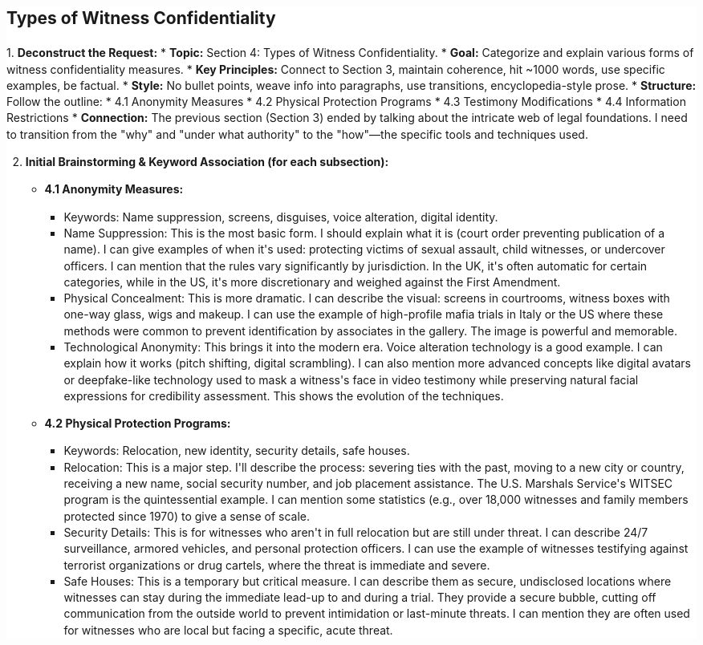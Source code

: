## Types of Witness Confidentiality

<think>1.  **Deconstruct the Request:**
    *   **Topic:** Section 4: Types of Witness Confidentiality.
    *   **Goal:** Categorize and explain various forms of witness confidentiality measures.
    *   **Key Principles:** Connect to Section 3, maintain coherence, hit ~1000 words, use specific examples, be factual.
    *   **Style:** No bullet points, weave info into paragraphs, use transitions, encyclopedia-style prose.
    *   **Structure:** Follow the outline:
        *   4.1 Anonymity Measures
        *   4.2 Physical Protection Programs
        *   4.3 Testimony Modifications
        *   4.4 Information Restrictions
    *   **Connection:** The previous section (Section 3) ended by talking about the intricate web of legal foundations. I need to transition from the "why" and "under what authority" to the "how"—the specific tools and techniques used.

2.  **Initial Brainstorming & Keyword Association (for each subsection):**

    *   **4.1 Anonymity Measures:**
        *   Keywords: Name suppression, screens, disguises, voice alteration, digital identity.
        *   Name Suppression: This is the most basic form. I should explain what it is (court order preventing publication of a name). I can give examples of when it's used: protecting victims of sexual assault, child witnesses, or undercover officers. I can mention that the rules vary significantly by jurisdiction. In the UK, it's often automatic for certain categories, while in the US, it's more discretionary and weighed against the First Amendment.
        *   Physical Concealment: This is more dramatic. I can describe the visual: screens in courtrooms, witness boxes with one-way glass, wigs and makeup. I can use the example of high-profile mafia trials in Italy or the US where these methods were common to prevent identification by associates in the gallery. The image is powerful and memorable.
        *   Technological Anonymity: This brings it into the modern era. Voice alteration technology is a good example. I can explain how it works (pitch shifting, digital scrambling). I can also mention more advanced concepts like digital avatars or deepfake-like technology used to mask a witness's face in video testimony while preserving natural facial expressions for credibility assessment. This shows the evolution of the techniques.

    *   **4.2 Physical Protection Programs:**
        *   Keywords: Relocation, new identity, security details, safe houses.
        *   Relocation: This is a major step. I'll describe the process: severing ties with the past, moving to a new city or country, receiving a new name, social security number, and job placement assistance. The U.S. Marshals Service's WITSEC program is the quintessential example. I can mention some statistics (e.g., over 18,000 witnesses and family members protected since 1970) to give a sense of scale.
        *   Security Details: This is for witnesses who aren't in full relocation but are still under threat. I can describe 24/7 surveillance, armored vehicles, and personal protection officers. I can use the example of witnesses testifying against terrorist organizations or drug cartels, where the threat is immediate and severe.
        *   Safe Houses: This is a temporary but critical measure. I can describe them as secure, undisclosed locations where witnesses can stay during the immediate lead-up to and during a trial. They provide a secure bubble, cutting off communication from the outside world to prevent intimidation or last-minute threats. I can mention they are often used for witnesses who are local but facing a specific, acute threat.
